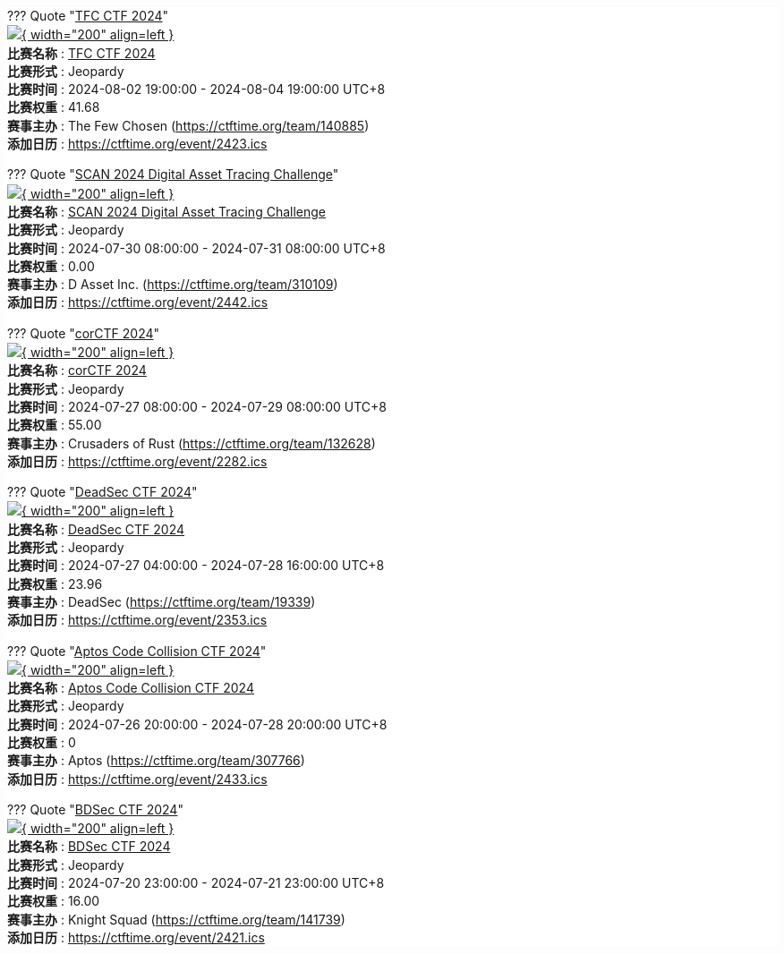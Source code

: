 ??? Quote "[TFC CTF 2024](https://ctf.thefewchosen.com/)"  
    [![](https://ctftime.org/media/events/discord_logo_3.png){ width="200" align=left }](https://ctf.thefewchosen.com/)  
    **比赛名称** : [TFC CTF 2024](https://ctf.thefewchosen.com/)  
    **比赛形式** : Jeopardy  
    **比赛时间** : 2024-08-02 19:00:00 - 2024-08-04 19:00:00 UTC+8  
    **比赛权重** : 41.68  
    **赛事主办** : The Few Chosen (https://ctftime.org/team/140885)  
    **添加日历** : https://ctftime.org/event/2423.ics  
    
??? Quote "[SCAN 2024 Digital Asset Tracing Challenge](https://scanctf2024.ctfd.io/)"  
    [![](https://ctftime.org/media/events/Logo_blue2x.png){ width="200" align=left }](https://scanctf2024.ctfd.io/)  
    **比赛名称** : [SCAN 2024 Digital Asset Tracing Challenge](https://scanctf2024.ctfd.io/)  
    **比赛形式** : Jeopardy  
    **比赛时间** : 2024-07-30 08:00:00 - 2024-07-31 08:00:00 UTC+8  
    **比赛权重** : 0.00  
    **赛事主办** : D Asset Inc. (https://ctftime.org/team/310109)  
    **添加日历** : https://ctftime.org/event/2442.ics  
    
??? Quote "[corCTF 2024](https://ctf.cor.team/)"  
    [![](https://ctftime.org/media/events/corctflogo_3.png){ width="200" align=left }](https://ctf.cor.team/)  
    **比赛名称** : [corCTF 2024](https://ctf.cor.team/)  
    **比赛形式** : Jeopardy  
    **比赛时间** : 2024-07-27 08:00:00 - 2024-07-29 08:00:00 UTC+8  
    **比赛权重** : 55.00  
    **赛事主办** : Crusaders of Rust (https://ctftime.org/team/132628)  
    **添加日历** : https://ctftime.org/event/2282.ics  
    
??? Quote "[DeadSec CTF 2024](https://deadsec.ctf.ae/)"  
    [![](https://ctftime.org/media/events/Picture1_1.png){ width="200" align=left }](https://deadsec.ctf.ae/)  
    **比赛名称** : [DeadSec CTF 2024](https://deadsec.ctf.ae/)  
    **比赛形式** : Jeopardy  
    **比赛时间** : 2024-07-27 04:00:00 - 2024-07-28 16:00:00 UTC+8  
    **比赛权重** : 23.96  
    **赛事主办** : DeadSec (https://ctftime.org/team/19339)  
    **添加日历** : https://ctftime.org/event/2353.ics  
    
??? Quote "[Aptos Code Collision CTF 2024](https://ctf.aptosfoundation.org/)"  
    [![](https://ctftime.org/media/events/AptosProfilePic.png){ width="200" align=left }](https://ctf.aptosfoundation.org/)  
    **比赛名称** : [Aptos Code Collision CTF 2024](https://ctf.aptosfoundation.org/)  
    **比赛形式** : Jeopardy  
    **比赛时间** : 2024-07-26 20:00:00 - 2024-07-28 20:00:00 UTC+8  
    **比赛权重** : 0  
    **赛事主办** : Aptos (https://ctftime.org/team/307766)  
    **添加日历** : https://ctftime.org/event/2433.ics  
    
??? Quote "[BDSec CTF 2024](https://bdsec-ctf.com/)"  
    [![](https://ctftime.org/media/events/brand-logo_1.png){ width="200" align=left }](https://bdsec-ctf.com/)  
    **比赛名称** : [BDSec CTF 2024](https://bdsec-ctf.com/)  
    **比赛形式** : Jeopardy  
    **比赛时间** : 2024-07-20 23:00:00 - 2024-07-21 23:00:00 UTC+8  
    **比赛权重** : 16.00  
    **赛事主办** : Knight Squad (https://ctftime.org/team/141739)  
    **添加日历** : https://ctftime.org/event/2421.ics  
    